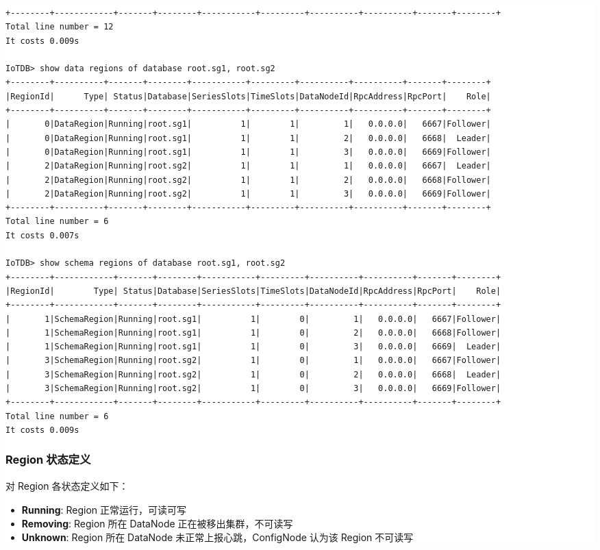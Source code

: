 ```
+--------+------------+-------+--------+-----------+---------+----------+----------+-------+--------+
Total line number = 12
It costs 0.009s

IoTDB> show data regions of database root.sg1, root.sg2
+--------+----------+-------+--------+-----------+---------+----------+----------+-------+--------+
|RegionId|      Type| Status|Database|SeriesSlots|TimeSlots|DataNodeId|RpcAddress|RpcPort|    Role|
+--------+----------+-------+--------+-----------+---------+----------+----------+-------+--------+
|       0|DataRegion|Running|root.sg1|          1|        1|         1|   0.0.0.0|   6667|Follower|
|       0|DataRegion|Running|root.sg1|          1|        1|         2|   0.0.0.0|   6668|  Leader|
|       0|DataRegion|Running|root.sg1|          1|        1|         3|   0.0.0.0|   6669|Follower|
|       2|DataRegion|Running|root.sg2|          1|        1|         1|   0.0.0.0|   6667|  Leader|
|       2|DataRegion|Running|root.sg2|          1|        1|         2|   0.0.0.0|   6668|Follower|
|       2|DataRegion|Running|root.sg2|          1|        1|         3|   0.0.0.0|   6669|Follower|
+--------+----------+-------+--------+-----------+---------+----------+----------+-------+--------+
Total line number = 6
It costs 0.007s

IoTDB> show schema regions of database root.sg1, root.sg2
+--------+------------+-------+--------+-----------+---------+----------+----------+-------+--------+
|RegionId|        Type| Status|Database|SeriesSlots|TimeSlots|DataNodeId|RpcAddress|RpcPort|    Role|
+--------+------------+-------+--------+-----------+---------+----------+----------+-------+--------+
|       1|SchemaRegion|Running|root.sg1|          1|        0|         1|   0.0.0.0|   6667|Follower|
|       1|SchemaRegion|Running|root.sg1|          1|        0|         2|   0.0.0.0|   6668|Follower|
|       1|SchemaRegion|Running|root.sg1|          1|        0|         3|   0.0.0.0|   6669|  Leader|
|       3|SchemaRegion|Running|root.sg2|          1|        0|         1|   0.0.0.0|   6667|Follower|
|       3|SchemaRegion|Running|root.sg2|          1|        0|         2|   0.0.0.0|   6668|  Leader|
|       3|SchemaRegion|Running|root.sg2|          1|        0|         3|   0.0.0.0|   6669|Follower|
+--------+------------+-------+--------+-----------+---------+----------+----------+-------+--------+
Total line number = 6
It costs 0.009s
```

### Region 状态定义
对 Region 各状态定义如下：

- **Running**: Region 正常运行，可读可写
- **Removing**: Region 所在 DataNode 正在被移出集群，不可读写
- **Unknown**: Region 所在 DataNode 未正常上报心跳，ConfigNode 认为该 Region 不可读写
